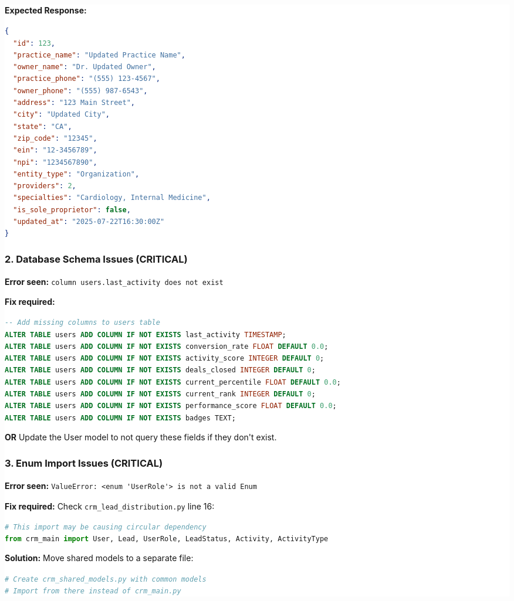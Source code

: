 **Expected Response:**
```json
{
  "id": 123,
  "practice_name": "Updated Practice Name",
  "owner_name": "Dr. Updated Owner",
  "practice_phone": "(555) 123-4567",
  "owner_phone": "(555) 987-6543",
  "address": "123 Main Street",
  "city": "Updated City",
  "state": "CA",
  "zip_code": "12345",
  "ein": "12-3456789",
  "npi": "1234567890",
  "entity_type": "Organization",
  "providers": 2,
  "specialties": "Cardiology, Internal Medicine",
  "is_sole_proprietor": false,
  "updated_at": "2025-07-22T16:30:00Z"
}
```

### **2. Database Schema Issues (CRITICAL)**
**Error seen:** `column users.last_activity does not exist`

**Fix required:**
```sql
-- Add missing columns to users table
ALTER TABLE users ADD COLUMN IF NOT EXISTS last_activity TIMESTAMP;
ALTER TABLE users ADD COLUMN IF NOT EXISTS conversion_rate FLOAT DEFAULT 0.0;
ALTER TABLE users ADD COLUMN IF NOT EXISTS activity_score INTEGER DEFAULT 0;
ALTER TABLE users ADD COLUMN IF NOT EXISTS deals_closed INTEGER DEFAULT 0;
ALTER TABLE users ADD COLUMN IF NOT EXISTS current_percentile FLOAT DEFAULT 0.0;
ALTER TABLE users ADD COLUMN IF NOT EXISTS current_rank INTEGER DEFAULT 0;
ALTER TABLE users ADD COLUMN IF NOT EXISTS performance_score FLOAT DEFAULT 0.0;
ALTER TABLE users ADD COLUMN IF NOT EXISTS badges TEXT;
```

**OR** Update the User model to not query these fields if they don't exist.

### **3. Enum Import Issues (CRITICAL)**
**Error seen:** `ValueError: <enum 'UserRole'> is not a valid Enum`

**Fix required:**
Check `crm_lead_distribution.py` line 16:
```python
# This import may be causing circular dependency
from crm_main import User, Lead, UserRole, LeadStatus, Activity, ActivityType
```

**Solution:** Move shared models to a separate file:
```python
# Create crm_shared_models.py with common models
# Import from there instead of crm_main.py
```
